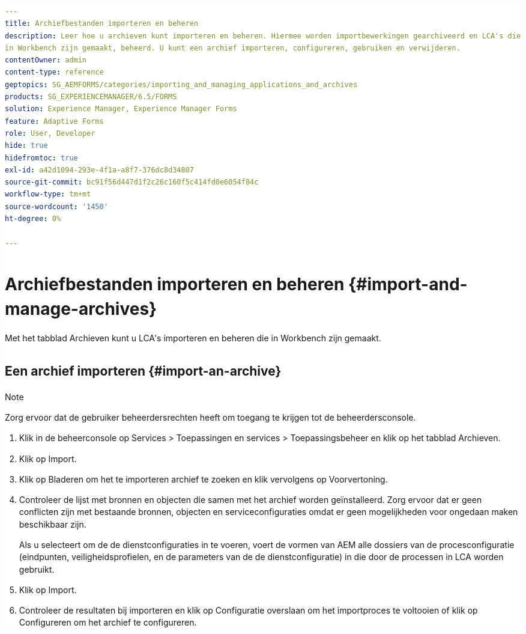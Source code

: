 ```yaml
---
title: Archiefbestanden importeren en beheren
description: Leer hoe u archieven kunt importeren en beheren. Hiermee worden importbewerkingen gearchiveerd en LCA's die in Workbench zijn gemaakt, beheerd. U kunt een archief importeren, configureren, gebruiken en verwijderen.
contentOwner: admin
content-type: reference
geptopics: SG_AEMFORMS/categories/importing_and_managing_applications_and_archives
products: SG_EXPERIENCEMANAGER/6.5/FORMS
solution: Experience Manager, Experience Manager Forms
feature: Adaptive Forms
role: User, Developer
hide: true
hidefromtoc: true
exl-id: a42d1094-293e-4f1a-a8f7-376dc8d34807
source-git-commit: bc91f56d447d1f2c26c160f5c414fd0e6054f84c
workflow-type: tm+mt
source-wordcount: '1450'
ht-degree: 0%

---
```


# Archiefbestanden importeren en beheren {#import-and-manage-archives}

Met het tabblad Archieven kunt u LCA&#39;s importeren en beheren die in Workbench zijn gemaakt.

## Een archief importeren {#import-an-archive}

>[!NOTE]
> 
> Zorg ervoor dat de gebruiker beheerdersrechten heeft om toegang te krijgen tot de beheerdersconsole.

1. Klik in de beheerconsole op Services > Toepassingen en services > Toepassingsbeheer en klik op het tabblad Archieven.
1. Klik op Import.
1. Klik op Bladeren om het te importeren archief te zoeken en klik vervolgens op Voorvertoning.
1. Controleer de lijst met bronnen en objecten die samen met het archief worden geïnstalleerd. Zorg ervoor dat er geen conflicten zijn met bestaande bronnen, objecten en serviceconfiguraties omdat er geen mogelijkheden voor ongedaan maken beschikbaar zijn.

   Als u selecteert om de de dienstconfiguraties in te voeren, voert de vormen van AEM alle dossiers van de procesconfiguratie (eindpunten, veiligheidsprofielen, en de parameters van de de dienstconfiguratie) in die door de processen in LCA worden gebruikt.

1. Klik op Import.
1. Controleer de resultaten bij importeren en klik op Configuratie overslaan om het importproces te voltooien of klik op Configureren om het archief te configureren.
